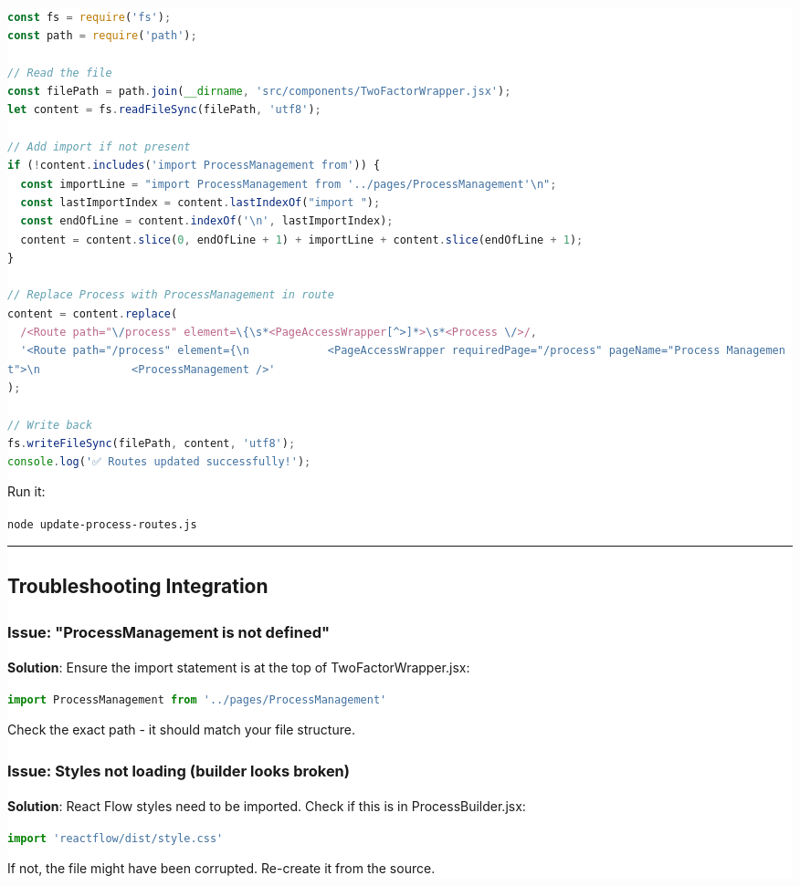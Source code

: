 ```javascript
const fs = require('fs');
const path = require('path');

// Read the file
const filePath = path.join(__dirname, 'src/components/TwoFactorWrapper.jsx');
let content = fs.readFileSync(filePath, 'utf8');

// Add import if not present
if (!content.includes('import ProcessManagement from')) {
  const importLine = "import ProcessManagement from '../pages/ProcessManagement'\n";
  const lastImportIndex = content.lastIndexOf("import ");
  const endOfLine = content.indexOf('\n', lastImportIndex);
  content = content.slice(0, endOfLine + 1) + importLine + content.slice(endOfLine + 1);
}

// Replace Process with ProcessManagement in route
content = content.replace(
  /<Route path="\/process" element=\{\s*<PageAccessWrapper[^>]*>\s*<Process \/>/,
  '<Route path="/process" element={\n            <PageAccessWrapper requiredPage="/process" pageName="Process Management">\n              <ProcessManagement />'
);

// Write back
fs.writeFileSync(filePath, content, 'utf8');
console.log('✅ Routes updated successfully!');
```

Run it:
```bash
node update-process-routes.js
```

---

## Troubleshooting Integration

### Issue: "ProcessManagement is not defined"

**Solution**: Ensure the import statement is at the top of TwoFactorWrapper.jsx:
```jsx
import ProcessManagement from '../pages/ProcessManagement'
```

Check the exact path - it should match your file structure.

### Issue: Styles not loading (builder looks broken)

**Solution**: React Flow styles need to be imported. Check if this is in ProcessBuilder.jsx:
```jsx
import 'reactflow/dist/style.css'
```

If not, the file might have been corrupted. Re-create it from the source.
